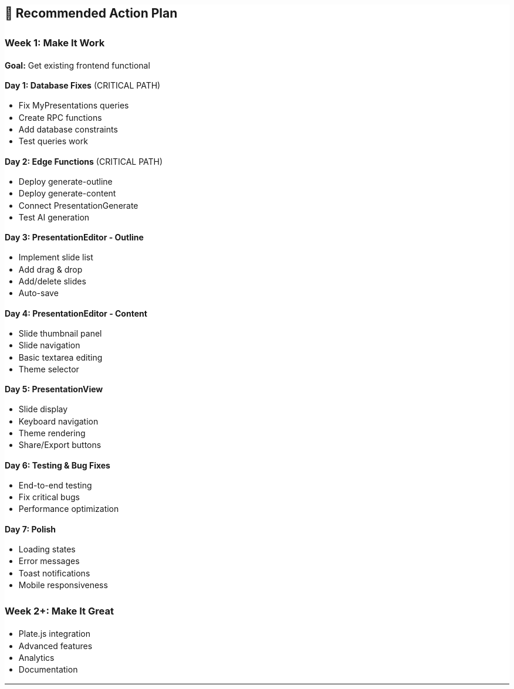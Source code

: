 ## 🎯 Recommended Action Plan

### Week 1: Make It Work
**Goal:** Get existing frontend functional

**Day 1: Database Fixes** (CRITICAL PATH)
- Fix MyPresentations queries
- Create RPC functions
- Add database constraints
- Test queries work

**Day 2: Edge Functions** (CRITICAL PATH)
- Deploy generate-outline
- Deploy generate-content
- Connect PresentationGenerate
- Test AI generation

**Day 3: PresentationEditor - Outline**
- Implement slide list
- Add drag & drop
- Add/delete slides
- Auto-save

**Day 4: PresentationEditor - Content**
- Slide thumbnail panel
- Slide navigation
- Basic textarea editing
- Theme selector

**Day 5: PresentationView**
- Slide display
- Keyboard navigation
- Theme rendering
- Share/Export buttons

**Day 6: Testing & Bug Fixes**
- End-to-end testing
- Fix critical bugs
- Performance optimization

**Day 7: Polish**
- Loading states
- Error messages
- Toast notifications
- Mobile responsiveness

### Week 2+: Make It Great
- Plate.js integration
- Advanced features
- Analytics
- Documentation

---
